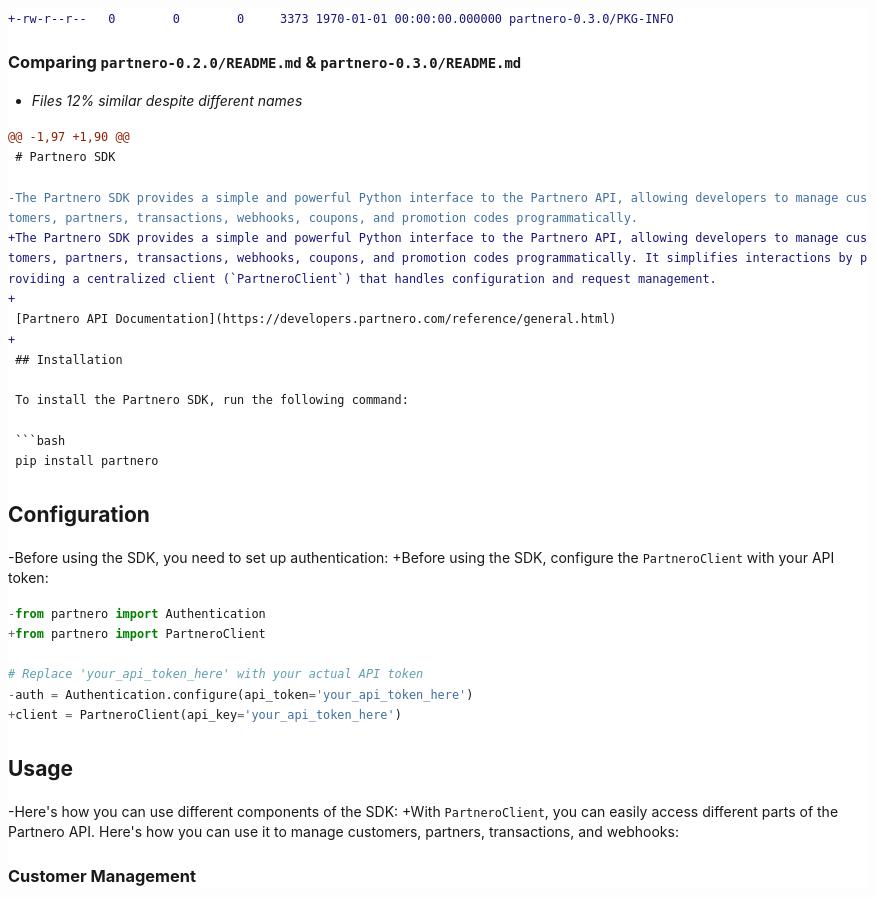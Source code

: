 ```diff
+-rw-r--r--   0        0        0     3373 1970-01-01 00:00:00.000000 partnero-0.3.0/PKG-INFO
```

### Comparing `partnero-0.2.0/README.md` & `partnero-0.3.0/README.md`

 * *Files 12% similar despite different names*

```diff
@@ -1,97 +1,90 @@
 # Partnero SDK
 
-The Partnero SDK provides a simple and powerful Python interface to the Partnero API, allowing developers to manage customers, partners, transactions, webhooks, coupons, and promotion codes programmatically.
+The Partnero SDK provides a simple and powerful Python interface to the Partnero API, allowing developers to manage customers, partners, transactions, webhooks, coupons, and promotion codes programmatically. It simplifies interactions by providing a centralized client (`PartneroClient`) that handles configuration and request management.
+
 [Partnero API Documentation](https://developers.partnero.com/reference/general.html)
+
 ## Installation
 
 To install the Partnero SDK, run the following command:
 
 ```bash
 pip install partnero
 ```
 
 ## Configuration
 
-Before using the SDK, you need to set up authentication:
+Before using the SDK, configure the `PartneroClient` with your API token:
 
 ```python
-from partnero import Authentication
+from partnero import PartneroClient
 
 # Replace 'your_api_token_here' with your actual API token
-auth = Authentication.configure(api_token='your_api_token_here')
+client = PartneroClient(api_key='your_api_token_here')
 ```
 
 ## Usage
 
-Here's how you can use different components of the SDK:
+With `PartneroClient`, you can easily access different parts of the Partnero API. Here's how you can use it to manage customers, partners, transactions, and webhooks:
 
 ### Customer Management
 
